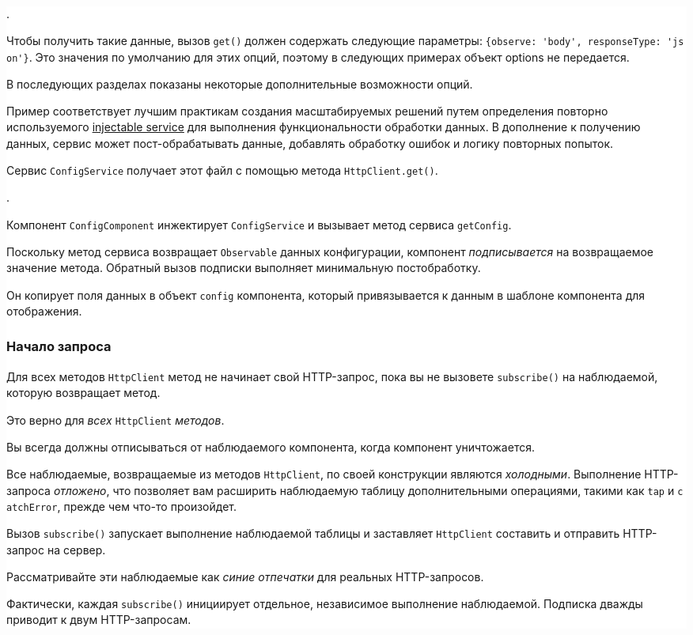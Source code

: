 <code-example header="assets/config.json" path="http/src/assets/config.json"></code-example>.

Чтобы получить такие данные, вызов `get()` должен содержать следующие параметры: `{observe: 'body', responseType: 'json'}`. Это значения по умолчанию для этих опций, поэтому в следующих примерах объект options не передается.

В последующих разделах показаны некоторые дополнительные возможности опций.

<a id="config-service"></a>

Пример соответствует лучшим практикам создания масштабируемых решений путем определения повторно используемого [injectable service](guide/glossary#service 'service definition') для выполнения функциональности обработки данных. В дополнение к получению данных, сервис может пост-обрабатывать данные, добавлять обработку ошибок и логику повторных попыток.

Сервис `ConfigService` получает этот файл с помощью метода `HttpClient.get()`.

<code-example header="app/config/config.service.ts (getConfig v.1)" path="http/src/app/config/config.service.ts" region="getConfig_1"></code-example>.

Компонент `ConfigComponent` инжектирует `ConfigService` и вызывает метод сервиса `getConfig`.

Поскольку метод сервиса возвращает `Observable` данных конфигурации, компонент _подписывается_ на возвращаемое значение метода. Обратный вызов подписки выполняет минимальную постобработку.

Он копирует поля данных в объект `config` компонента, который привязывается к данным в шаблоне компонента для отображения.

<code-example header="app/config/config.component.ts (showConfig v.1)" path="http/src/app/config/config.component.ts" region="v1"></code-example>

<a id="always-subscribe"></a>

### Начало запроса

Для всех методов `HttpClient` метод не начинает свой HTTP-запрос, пока вы не вызовете `subscribe()` на наблюдаемой, которую возвращает метод.

Это верно для _всех_ `HttpClient` _методов_.

<div class="alert is-helpful">

Вы всегда должны отписываться от наблюдаемого компонента, когда компонент уничтожается.

</div>

Все наблюдаемые, возвращаемые из методов `HttpClient`, по своей конструкции являются _холодными_. Выполнение HTTP-запроса _отложено_, что позволяет вам расширить наблюдаемую таблицу дополнительными операциями, такими как `tap` и `catchError`, прежде чем что-то произойдет.

Вызов `subscribe()` запускает выполнение наблюдаемой таблицы и заставляет `HttpClient` составить и отправить HTTP-запрос на сервер.

Рассматривайте эти наблюдаемые как _синие отпечатки_ для реальных HTTP-запросов.

<div class="alert is-helpful">

Фактически, каждая `subscribe()` инициирует отдельное, независимое выполнение наблюдаемой. Подписка дважды приводит к двум HTTP-запросам.

<code-example format="javascript" language="javascript">
